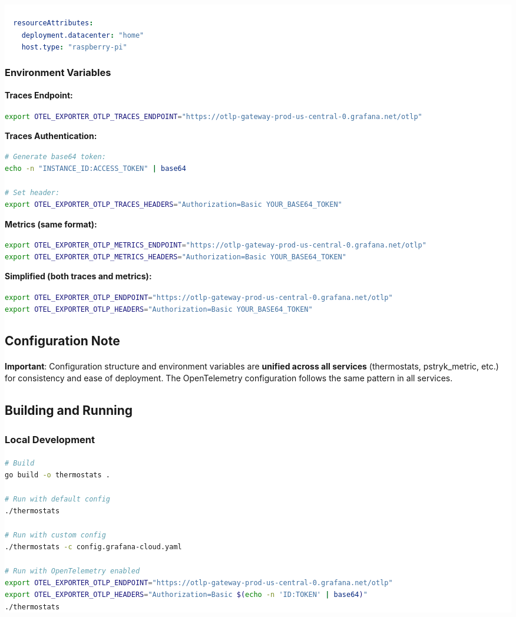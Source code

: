 ```yaml

  resourceAttributes:
    deployment.datacenter: "home"
    host.type: "raspberry-pi"
```

### Environment Variables

**Traces Endpoint:**
```bash
export OTEL_EXPORTER_OTLP_TRACES_ENDPOINT="https://otlp-gateway-prod-us-central-0.grafana.net/otlp"
```

**Traces Authentication:**
```bash
# Generate base64 token:
echo -n "INSTANCE_ID:ACCESS_TOKEN" | base64

# Set header:
export OTEL_EXPORTER_OTLP_TRACES_HEADERS="Authorization=Basic YOUR_BASE64_TOKEN"
```

**Metrics (same format):**
```bash
export OTEL_EXPORTER_OTLP_METRICS_ENDPOINT="https://otlp-gateway-prod-us-central-0.grafana.net/otlp"
export OTEL_EXPORTER_OTLP_METRICS_HEADERS="Authorization=Basic YOUR_BASE64_TOKEN"
```

**Simplified (both traces and metrics):**
```bash
export OTEL_EXPORTER_OTLP_ENDPOINT="https://otlp-gateway-prod-us-central-0.grafana.net/otlp"
export OTEL_EXPORTER_OTLP_HEADERS="Authorization=Basic YOUR_BASE64_TOKEN"
```

## Configuration Note

**Important**: Configuration structure and environment variables are **unified across all services** (thermostats, pstryk_metric, etc.) for consistency and ease of deployment. The OpenTelemetry configuration follows the same pattern in all services.

## Building and Running

### Local Development

```bash
# Build
go build -o thermostats .

# Run with default config
./thermostats

# Run with custom config
./thermostats -c config.grafana-cloud.yaml

# Run with OpenTelemetry enabled
export OTEL_EXPORTER_OTLP_ENDPOINT="https://otlp-gateway-prod-us-central-0.grafana.net/otlp"
export OTEL_EXPORTER_OTLP_HEADERS="Authorization=Basic $(echo -n 'ID:TOKEN' | base64)"
./thermostats
```
